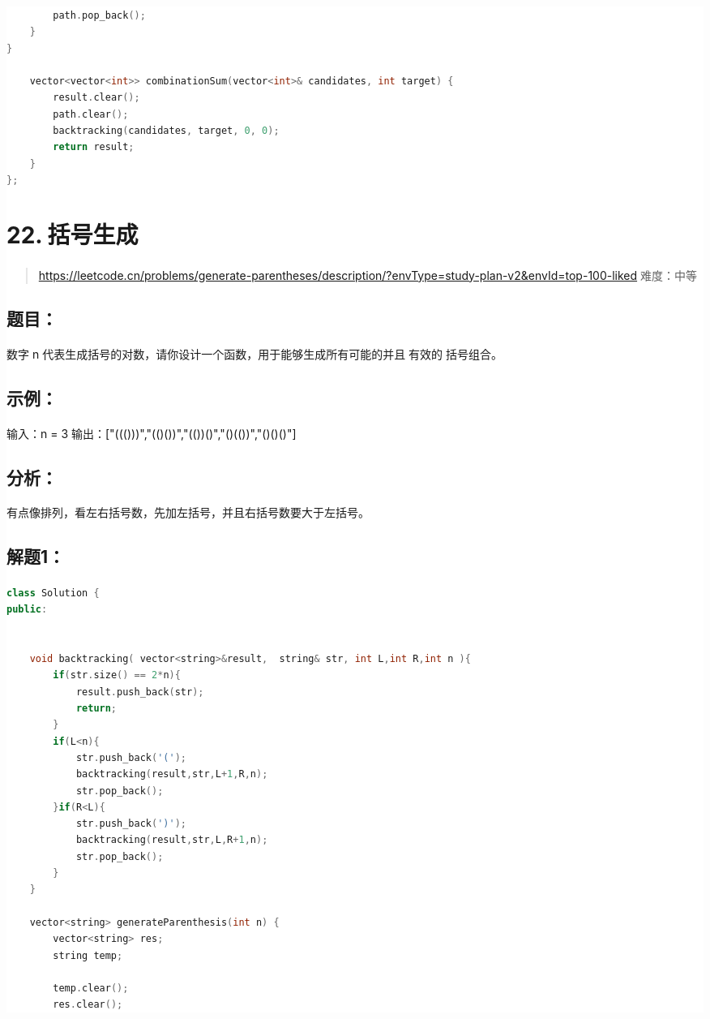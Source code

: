 ``` c++ 
        path.pop_back();
    }
}

    vector<vector<int>> combinationSum(vector<int>& candidates, int target) {
        result.clear();
        path.clear();
        backtracking(candidates, target, 0, 0);
        return result;
    }
};
```

# 22. 括号生成
> 
> https://leetcode.cn/problems/generate-parentheses/description/?envType=study-plan-v2&envId=top-100-liked
> 难度：中等
## 题目：
数字 n 代表生成括号的对数，请你设计一个函数，用于能够生成所有可能的并且 有效的 括号组合。


## 示例：
输入：n = 3
输出：["((()))","(()())","(())()","()(())","()()()"]


## 分析：
有点像排列，看左右括号数，先加左括号，并且右括号数要大于左括号。


## 解题1：
``` c++ 
class Solution {
public:


    void backtracking( vector<string>&result,  string& str, int L,int R,int n ){
        if(str.size() == 2*n){
            result.push_back(str);
            return;
        }
        if(L<n){
            str.push_back('(');
            backtracking(result,str,L+1,R,n);
            str.pop_back();
        }if(R<L){
            str.push_back(')');
            backtracking(result,str,L,R+1,n);
            str.pop_back();
        }
    }

    vector<string> generateParenthesis(int n) {
        vector<string> res;
        string temp;

        temp.clear();
        res.clear();

```